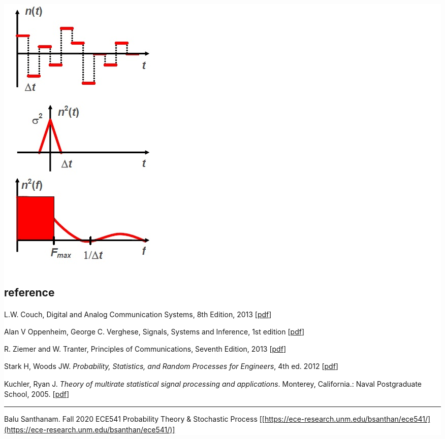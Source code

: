 ![Fig.2 The noise signal, its auto correlation function, and spectral density [2]](random/trnoise.jpg)









## reference

L.W. Couch, Digital and Analog Communication Systems, 8th Edition, 2013 [[pdf](https://rizkia.staff.telkomuniversity.ac.id/files/2016/02/Digital-and-Analog-Communication-Systems-Leon-W.-Couch.pdf)]

Alan V Oppenheim, George C. Verghese, Signals, Systems and Inference, 1st edition [[pdf](https://ocw.mit.edu/courses/6-011-introduction-to-communication-control-and-signal-processing-spring-2010/a6bddaee5966f6e73450e6fe79ab0566_MIT6_011S10_notes.pdf)]

R. Ziemer and W. Tranter, Principles of Communications, Seventh Edition, 2013 [[pdf](https://physicaeducator.wordpress.com/wp-content/uploads/2018/03/principles-of-communications-7th-edition-ziemer.pdf)]

Stark H, Woods JW. *Probability, Statistics, and Random Processes for Engineers*, 4th ed. 2012 [[pdf](https://picture.iczhiku.com/resource/eetop/WYKgHqkPkiWRYmVN.pdf)]

Kuchler, Ryan J. *Theory of multirate statistical signal processing and applications*. Monterey, California.: Naval Postgraduate School, 2005. [[pdf](https://apps.dtic.mil/sti/pdfs/ADA439362.pdf)]

---

Balu Santhanam. Fall 2020 ECE541 Probability Theory & Stochastic Process [[https://ece-research.unm.edu/bsanthan/ece541/](https://ece-research.unm.edu/bsanthan/ece541/)]
